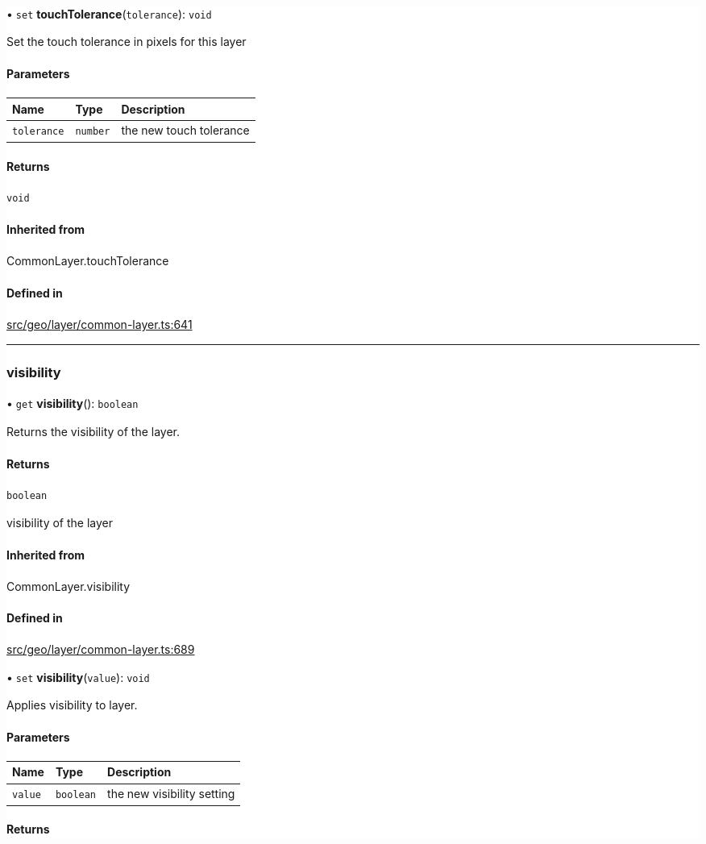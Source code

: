 • `set` **touchTolerance**(`tolerance`): `void`

Set the touch tolerance in pixels for this layer

#### Parameters

| Name | Type | Description |
| :------ | :------ | :------ |
| `tolerance` | `number` | the new touch tolerance |

#### Returns

`void`

#### Inherited from

CommonLayer.touchTolerance

#### Defined in

[src/geo/layer/common-layer.ts:641](https://github.com/sharvenp/ramp4-docs/blob/c6cdb39/src/geo/layer/common-layer.ts#L641)

___

### visibility

• `get` **visibility**(): `boolean`

Returns the visibility of the layer.

#### Returns

`boolean`

visibility of the layer

#### Inherited from

CommonLayer.visibility

#### Defined in

[src/geo/layer/common-layer.ts:689](https://github.com/sharvenp/ramp4-docs/blob/c6cdb39/src/geo/layer/common-layer.ts#L689)

• `set` **visibility**(`value`): `void`

Applies visibility to layer.

#### Parameters

| Name | Type | Description |
| :------ | :------ | :------ |
| `value` | `boolean` | the new visibility setting |

#### Returns
